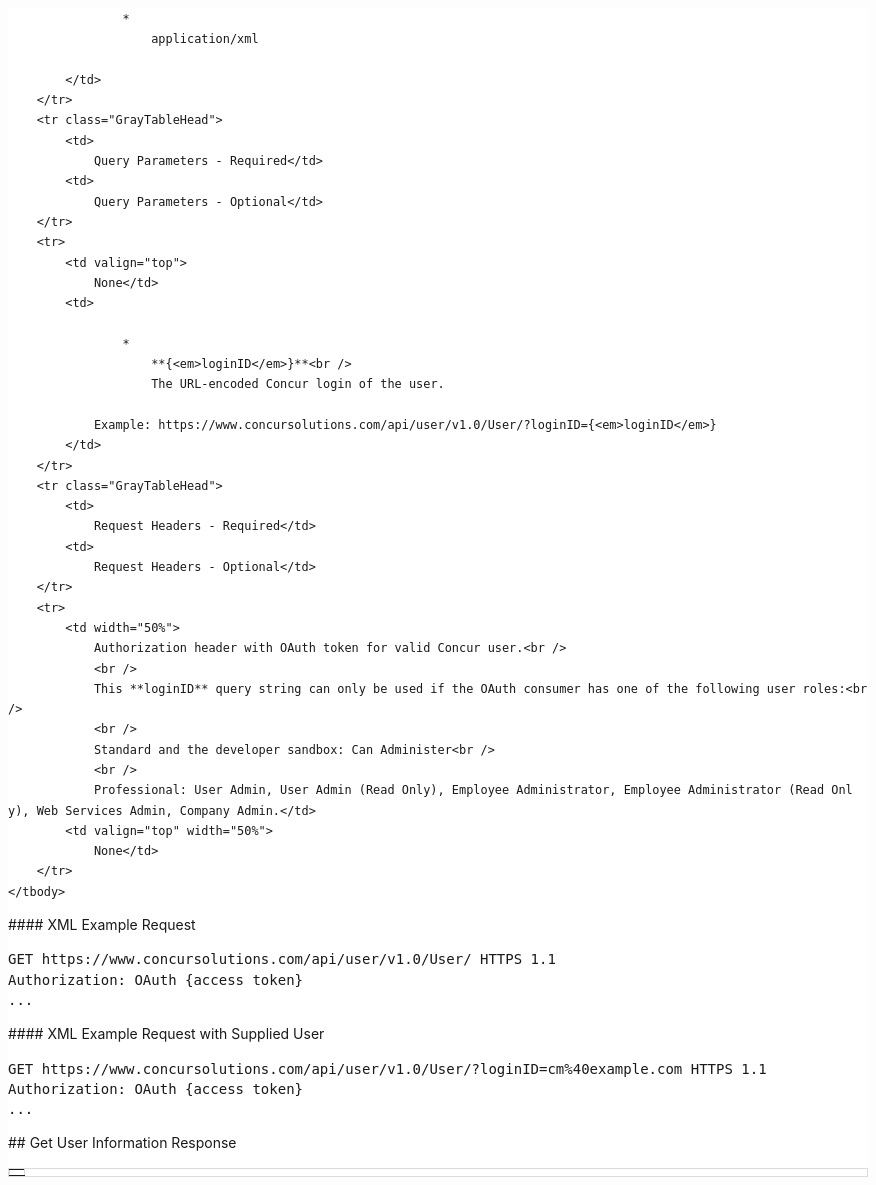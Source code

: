                     * 
                        application/xml
                
            </td>
        </tr>
        <tr class="GrayTableHead">
            <td>
                Query Parameters - Required</td>
            <td>
                Query Parameters - Optional</td>
        </tr>
        <tr>
            <td valign="top">
                None</td>
            <td>
                
                    * 
                        **{<em>loginID</em>}**<br />
                        The URL-encoded Concur login of the user.
                
                Example: https://www.concursolutions.com/api/user/v1.0/User/?loginID={<em>loginID</em>}
            </td>
        </tr>
        <tr class="GrayTableHead">
            <td>
                Request Headers - Required</td>
            <td>
                Request Headers - Optional</td>
        </tr>
        <tr>
            <td width="50%">
                Authorization header with OAuth token for valid Concur user.<br />
                <br />
                This **loginID** query string can only be used if the OAuth consumer has one of the following user roles:<br />
                <br />
                Standard and the developer sandbox: Can Administer<br />
                <br />
                Professional: User Admin, User Admin (Read Only), Employee Administrator, Employee Administrator (Read Only), Web Services Admin, Company Admin.</td>
            <td valign="top" width="50%">
                None</td>
        </tr>
    </tbody>
</table>
####
    XML Example Request
<pre class="overflow_box">
GET https://www.concursolutions.com/api/user/v1.0/User/ HTTPS 1.1
Authorization: OAuth {access token}
...
</pre>
####
    XML Example Request with Supplied User
<pre class="overflow_box">
GET https://www.concursolutions.com/api/user/v1.0/User/?loginID=cm%40example.com HTTPS 1.1
Authorization: OAuth {access token}
...
</pre>
## 
    Get User Information Response
<table border="1" bordercolor="#dbdbdb" cellpadding="3" cellspacing="0" width="100%">
    <tbody>
        <tr class="GrayTableHead">
            <td>